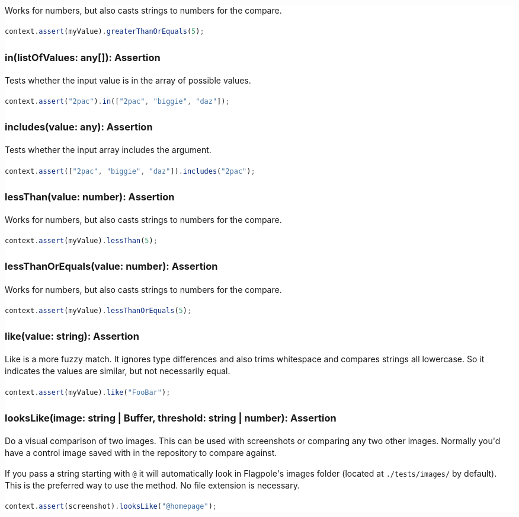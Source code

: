 Works for numbers, but also casts strings to numbers for the compare.

```javascript
context.assert(myValue).greaterThanOrEquals(5);
```

### in(listOfValues: any[]): Assertion

Tests whether the input value is in the array of possible values.

```javascript
context.assert("2pac").in(["2pac", "biggie", "daz"]);
```

### includes(value: any): Assertion

Tests whether the input array includes the argument.

```javascript
context.assert(["2pac", "biggie", "daz"]).includes("2pac");
```

### lessThan(value: number): Assertion

Works for numbers, but also casts strings to numbers for the compare.

```javascript
context.assert(myValue).lessThan(5);
```

### lessThanOrEquals(value: number): Assertion

Works for numbers, but also casts strings to numbers for the compare.

```javascript
context.assert(myValue).lessThanOrEquals(5);
```

### like(value: string): Assertion

Like is a more fuzzy match. It ignores type differences and also trims whitespace and compares strings all lowercase. So it indicates the values are similar, but not necessarily equal.

```javascript
context.assert(myValue).like("FooBar");
```

### looksLike(image: string | Buffer, threshold: string | number): Assertion

Do a visual comparison of two images. This can be used with screenshots or comparing any two other images. Normally you'd have a control image saved with in the repository to compare against.

If you pass a string starting with `@` it will automatically look in Flagpole's images folder (located at `./tests/images/` by default). This is the preferred way to use the method. No file extension is necessary.

```typescript
context.assert(screenshot).looksLike("@homepage");
```
